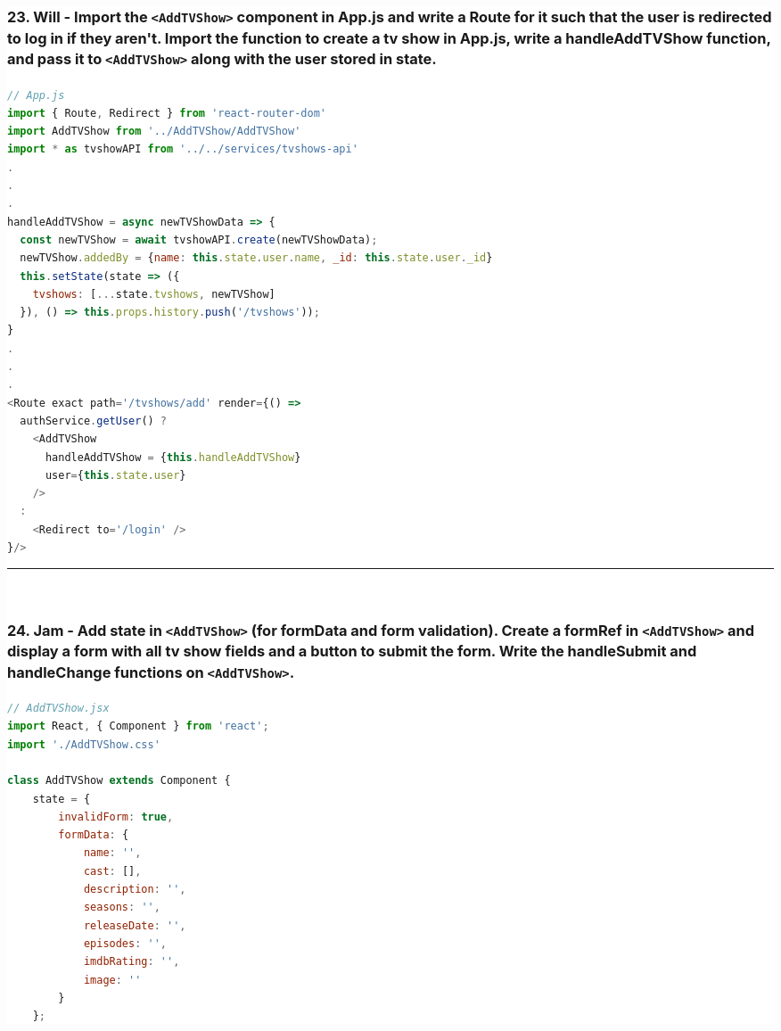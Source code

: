   
### 23.  **Will -**  Import the `<AddTVShow>` component in App.js and write a Route for it such that the user is redirected to log in if they aren't.  Import the function to create a tv show in App.js, write a handleAddTVShow function, and pass it to `<AddTVShow>` along with the user stored in state.
```js
// App.js
import { Route, Redirect } from 'react-router-dom'
import AddTVShow from '../AddTVShow/AddTVShow'
import * as tvshowAPI from '../../services/tvshows-api'
.
.
.
handleAddTVShow = async newTVShowData => {
  const newTVShow = await tvshowAPI.create(newTVShowData);
  newTVShow.addedBy = {name: this.state.user.name, _id: this.state.user._id}
  this.setState(state => ({
    tvshows: [...state.tvshows, newTVShow]
  }), () => this.props.history.push('/tvshows'));
}
.
.
.
<Route exact path='/tvshows/add' render={() => 
  authService.getUser() ?
    <AddTVShow 
      handleAddTVShow = {this.handleAddTVShow}
      user={this.state.user}
    />
  :
    <Redirect to='/login' />
}/>
```
---
<br>
  
### 24.  **Jam -**  Add state in `<AddTVShow>` (for formData and form validation).  Create a formRef in `<AddTVShow>` and display a form with all tv show fields and a button to submit the form.  Write the handleSubmit and handleChange functions on `<AddTVShow>`.
```js
// AddTVShow.jsx
import React, { Component } from 'react';
import './AddTVShow.css'

class AddTVShow extends Component {
    state = {
        invalidForm: true,
        formData: {
            name: '',
            cast: [],
            description: '',
            seasons: '',
            releaseDate: '',
            episodes: '',
            imdbRating: '',
            image: ''
        }
    };

```